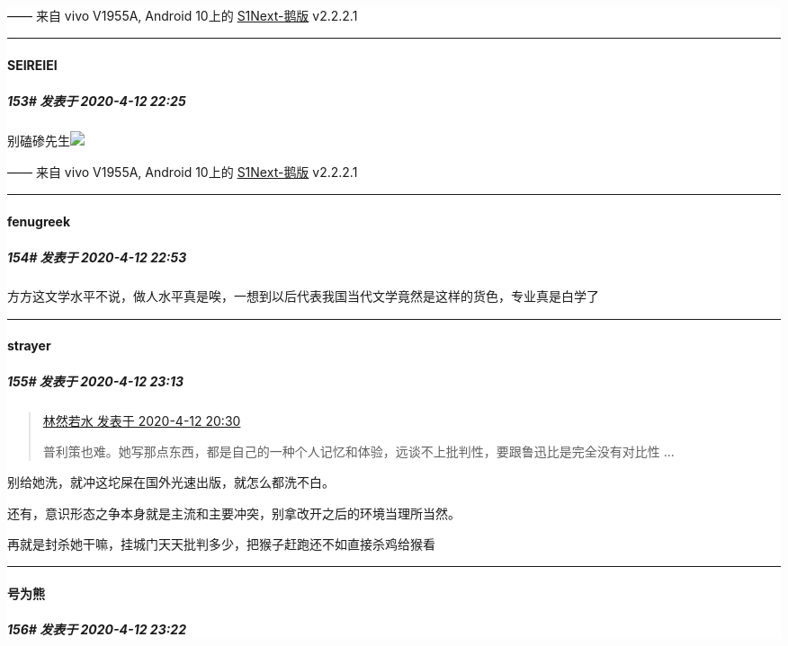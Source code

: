 —— 来自 vivo V1955A, Android 10上的 [S1Next-鹅版](https://github.com/ykrank/S1-Next/releases) v2.2.2.1







-----

####  SEIREIEI  
##### 153#       发表于 2020-4-12 22:25




别磕碜先生<img src="https://static.saraba1st.com/image/smiley/face2017/015.png" referrerpolicy="no-referrer">

—— 来自 vivo V1955A, Android 10上的 [S1Next-鹅版](https://github.com/ykrank/S1-Next/releases) v2.2.2.1







-----

####  fenugreek  
##### 154#       发表于 2020-4-12 22:53




方方这文学水平不说，做人水平真是唉，一想到以后代表我国当代文学竟然是这样的货色，专业真是白学了







-----

####  strayer  
##### 155#       发表于 2020-4-12 23:13



<blockquote><a href="httphttps://bbs.saraba1st.com/2b/forum.php?mod=redirect&amp;goto=findpost&amp;pid=47058259&amp;ptid=1923739" target="_blank">林然若水 发表于 2020-4-12 20:30</a>

普利策也难。她写那点东西，都是自己的一种个人记忆和体验，远谈不上批判性，要跟鲁迅比是完全没有对比性 ...</blockquote>
别给她洗，就冲这坨屎在国外光速出版，就怎么都洗不白。

还有，意识形态之争本身就是主流和主要冲突，别拿改开之后的环境当理所当然。

再就是封杀她干嘛，挂城门天天批判多少，把猴子赶跑还不如直接杀鸡给猴看







-----

####  号为熊  
##### 156#       发表于 2020-4-12 23:22

